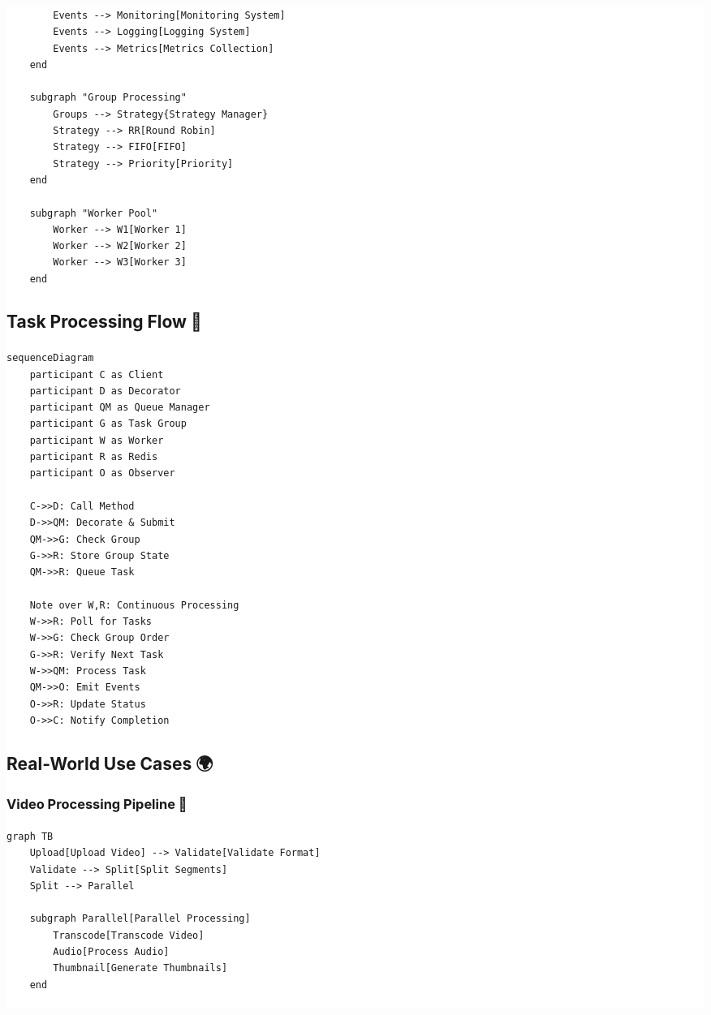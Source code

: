 ```mermaid
        Events --> Monitoring[Monitoring System]
        Events --> Logging[Logging System]
        Events --> Metrics[Metrics Collection]
    end

    subgraph "Group Processing"
        Groups --> Strategy{Strategy Manager}
        Strategy --> RR[Round Robin]
        Strategy --> FIFO[FIFO]
        Strategy --> Priority[Priority]
    end

    subgraph "Worker Pool"
        Worker --> W1[Worker 1]
        Worker --> W2[Worker 2]
        Worker --> W3[Worker 3]
    end
```

## Task Processing Flow 🔄

```mermaid
sequenceDiagram
    participant C as Client
    participant D as Decorator
    participant QM as Queue Manager
    participant G as Task Group
    participant W as Worker
    participant R as Redis
    participant O as Observer

    C->>D: Call Method
    D->>QM: Decorate & Submit
    QM->>G: Check Group
    G->>R: Store Group State
    QM->>R: Queue Task
    
    Note over W,R: Continuous Processing
    W->>R: Poll for Tasks
    W->>G: Check Group Order
    G->>R: Verify Next Task
    W->>QM: Process Task
    QM->>O: Emit Events
    O->>R: Update Status
    O->>C: Notify Completion
```

## Real-World Use Cases 🌍

### Video Processing Pipeline 🎥
```mermaid
graph TB
    Upload[Upload Video] --> Validate[Validate Format]
    Validate --> Split[Split Segments]
    Split --> Parallel
    
    subgraph Parallel[Parallel Processing]
        Transcode[Transcode Video]
        Audio[Process Audio]
        Thumbnail[Generate Thumbnails]
    end
    
```